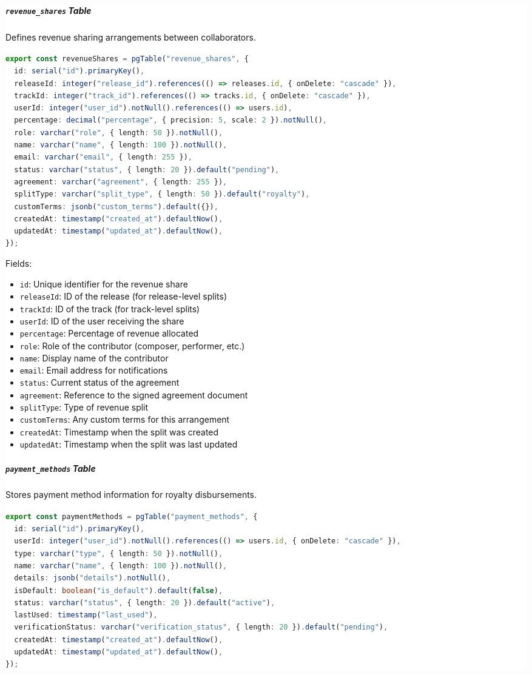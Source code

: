 ##### `revenue_shares` Table

Defines revenue sharing arrangements between collaborators.

```typescript
export const revenueShares = pgTable("revenue_shares", {
  id: serial("id").primaryKey(),
  releaseId: integer("release_id").references(() => releases.id, { onDelete: "cascade" }),
  trackId: integer("track_id").references(() => tracks.id, { onDelete: "cascade" }),
  userId: integer("user_id").notNull().references(() => users.id),
  percentage: decimal("percentage", { precision: 5, scale: 2 }).notNull(),
  role: varchar("role", { length: 50 }).notNull(),
  name: varchar("name", { length: 100 }).notNull(),
  email: varchar("email", { length: 255 }),
  status: varchar("status", { length: 20 }).default("pending"),
  agreement: varchar("agreement", { length: 255 }),
  splitType: varchar("split_type", { length: 50 }).default("royalty"),
  customTerms: jsonb("custom_terms").default({}),
  createdAt: timestamp("created_at").defaultNow(),
  updatedAt: timestamp("updated_at").defaultNow(),
});
```

Fields:
- `id`: Unique identifier for the revenue share
- `releaseId`: ID of the release (for release-level splits)
- `trackId`: ID of the track (for track-level splits)
- `userId`: ID of the user receiving the share
- `percentage`: Percentage of revenue allocated
- `role`: Role of the contributor (composer, performer, etc.)
- `name`: Display name of the contributor
- `email`: Email address for notifications
- `status`: Current status of the agreement
- `agreement`: Reference to the signed agreement document
- `splitType`: Type of revenue split
- `customTerms`: Any custom terms for this arrangement
- `createdAt`: Timestamp when the split was created
- `updatedAt`: Timestamp when the split was last updated

##### `payment_methods` Table

Stores payment method information for royalty disbursements.

```typescript
export const paymentMethods = pgTable("payment_methods", {
  id: serial("id").primaryKey(),
  userId: integer("user_id").notNull().references(() => users.id, { onDelete: "cascade" }),
  type: varchar("type", { length: 50 }).notNull(),
  name: varchar("name", { length: 100 }).notNull(),
  details: jsonb("details").notNull(),
  isDefault: boolean("is_default").default(false),
  status: varchar("status", { length: 20 }).default("active"),
  lastUsed: timestamp("last_used"),
  verificationStatus: varchar("verification_status", { length: 20 }).default("pending"),
  createdAt: timestamp("created_at").defaultNow(),
  updatedAt: timestamp("updated_at").defaultNow(),
});
```
